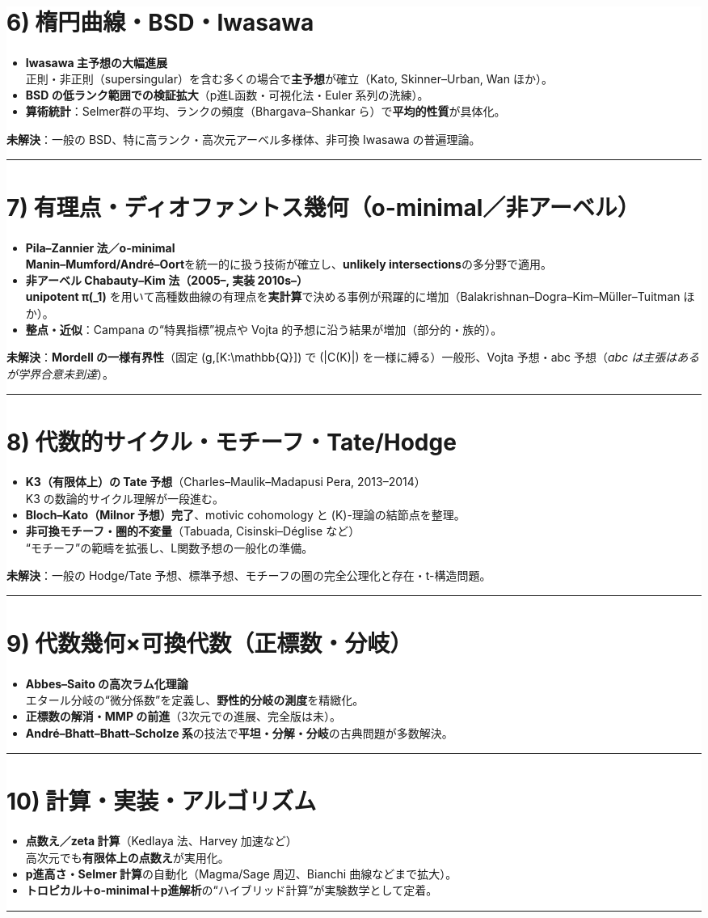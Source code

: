 
# 6) 楕円曲線・BSD・Iwasawa
- **Iwasawa 主予想の大幅進展**  
  正則・非正則（supersingular）を含む多くの場合で**主予想**が確立（Kato, Skinner–Urban, Wan ほか）。  
- **BSD の低ランク範囲での検証拡大**（p進L函数・可視化法・Euler 系列の洗練）。  
- **算術統計**：Selmer群の平均、ランクの頻度（Bhargava–Shankar ら）で**平均的性質**が具体化。

**未解決**：一般の BSD、特に高ランク・高次元アーベル多様体、非可換 Iwasawa の普遍理論。

---

# 7) 有理点・ディオファントス幾何（o-minimal／非アーベル）
- **Pila–Zannier 法／o-minimal**  
  **Manin–Mumford/André–Oort**を統一的に扱う技術が確立し、**unlikely intersections**の多分野で適用。  
- **非アーベル Chabauty–Kim 法（2005–, 実装 2010s–）**  
  **unipotent π\(_1\)** を用いて高種数曲線の有理点を**実計算**で決める事例が飛躍的に増加（Balakrishnan–Dogra–Kim–Müller–Tuitman ほか）。
- **整点・近似**：Campana の“特異指標”視点や Vojta 的予想に沿う結果が増加（部分的・族的）。

**未解決**：**Mordell の一様有界性**（固定 \(g,[K:\mathbb{Q}]\) で \(|C(K)|\) を一様に縛る）一般形、Vojta 予想・abc 予想（*abc は主張はあるが学界合意未到達*）。

---

# 8) 代数的サイクル・モチーフ・Tate/Hodge
- **K3（有限体上）の Tate 予想**（Charles–Maulik–Madapusi Pera, 2013–2014）  
  K3 の数論的サイクル理解が一段進む。  
- **Bloch–Kato（Milnor 予想）完了**、motivic cohomology と \(K\)-理論の結節点を整理。  
- **非可換モチーフ・圏的不変量**（Tabuada, Cisinski–Déglise など）  
  “モチーフ”の範疇を拡張し、L関数予想の一般化の準備。

**未解決**：一般の Hodge/Tate 予想、標準予想、モチーフの圏の完全公理化と存在・t-構造問題。

---

# 9) 代数幾何×可換代数（正標数・分岐）
- **Abbes–Saito の高次ラム化理論**  
  エタール分岐の“微分係数”を定義し、**野性的分岐の測度**を精緻化。  
- **正標数の解消・MMP の前進**（3次元での進展、完全版は未）。  
- **André–Bhatt–Bhatt–Scholze 系**の技法で**平坦・分解・分岐**の古典問題が多数解決。

---

# 10) 計算・実装・アルゴリズム
- **点数え／zeta 計算**（Kedlaya 法、Harvey 加速など）  
  高次元でも**有限体上の点数え**が実用化。  
- **p進高さ・Selmer 計算**の自動化（Magma/Sage 周辺、Bianchi 曲線などまで拡大）。  
- **トロピカル＋o-minimal＋p進解析**の“ハイブリッド計算”が実験数学として定着。

---